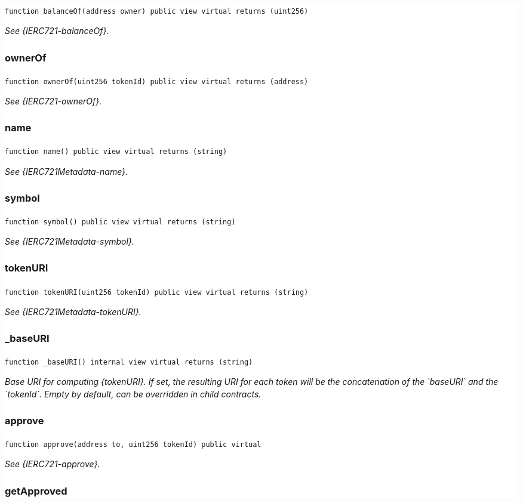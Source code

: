 ```solidity
function balanceOf(address owner) public view virtual returns (uint256)
```

_See {IERC721-balanceOf}._

### ownerOf

```solidity
function ownerOf(uint256 tokenId) public view virtual returns (address)
```

_See {IERC721-ownerOf}._

### name

```solidity
function name() public view virtual returns (string)
```

_See {IERC721Metadata-name}._

### symbol

```solidity
function symbol() public view virtual returns (string)
```

_See {IERC721Metadata-symbol}._

### tokenURI

```solidity
function tokenURI(uint256 tokenId) public view virtual returns (string)
```

_See {IERC721Metadata-tokenURI}._

### _baseURI

```solidity
function _baseURI() internal view virtual returns (string)
```

_Base URI for computing {tokenURI}. If set, the resulting URI for each
token will be the concatenation of the &#x60;baseURI&#x60; and the &#x60;tokenId&#x60;. Empty
by default, can be overridden in child contracts._

### approve

```solidity
function approve(address to, uint256 tokenId) public virtual
```

_See {IERC721-approve}._

### getApproved
